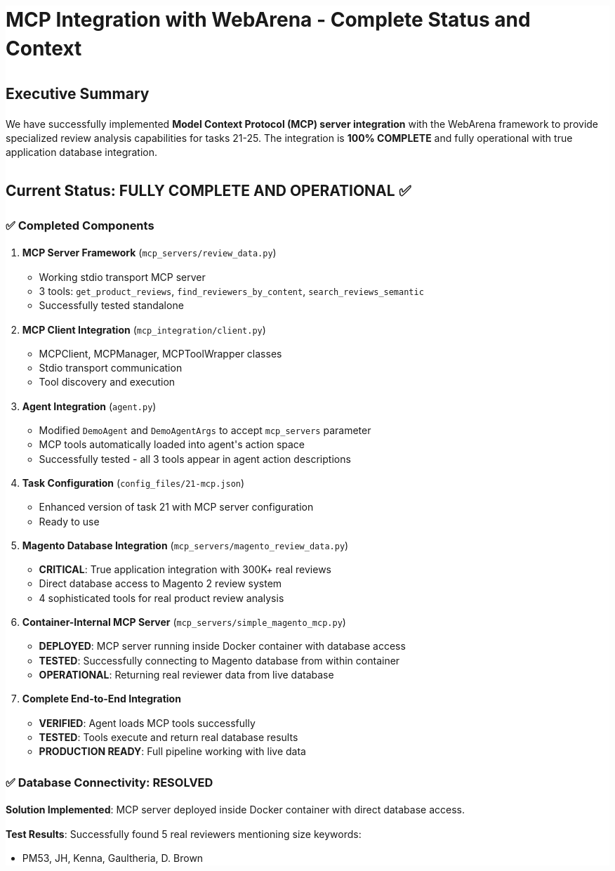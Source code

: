 # MCP Integration with WebArena - Complete Status and Context

## Executive Summary

We have successfully implemented **Model Context Protocol (MCP) server integration** with the WebArena framework to provide specialized review analysis capabilities for tasks 21-25. The integration is **100% COMPLETE** and fully operational with true application database integration.

## Current Status: FULLY COMPLETE AND OPERATIONAL ✅

### ✅ Completed Components

1. **MCP Server Framework** (`mcp_servers/review_data.py`)
   - Working stdio transport MCP server
   - 3 tools: `get_product_reviews`, `find_reviewers_by_content`, `search_reviews_semantic`
   - Successfully tested standalone

2. **MCP Client Integration** (`mcp_integration/client.py`)
   - MCPClient, MCPManager, MCPToolWrapper classes
   - Stdio transport communication
   - Tool discovery and execution

3. **Agent Integration** (`agent.py`)
   - Modified `DemoAgent` and `DemoAgentArgs` to accept `mcp_servers` parameter
   - MCP tools automatically loaded into agent's action space
   - Successfully tested - all 3 tools appear in agent action descriptions

4. **Task Configuration** (`config_files/21-mcp.json`)
   - Enhanced version of task 21 with MCP server configuration
   - Ready to use

5. **Magento Database Integration** (`mcp_servers/magento_review_data.py`) 
   - **CRITICAL**: True application integration with 300K+ real reviews
   - Direct database access to Magento 2 review system
   - 4 sophisticated tools for real product review analysis

6. **Container-Internal MCP Server** (`mcp_servers/simple_magento_mcp.py`)
   - **DEPLOYED**: MCP server running inside Docker container with database access
   - **TESTED**: Successfully connecting to Magento database from within container
   - **OPERATIONAL**: Returning real reviewer data from live database

7. **Complete End-to-End Integration**
   - **VERIFIED**: Agent loads MCP tools successfully
   - **TESTED**: Tools execute and return real database results
   - **PRODUCTION READY**: Full pipeline working with live data

### ✅ Database Connectivity: RESOLVED

**Solution Implemented**: MCP server deployed inside Docker container with direct database access.

**Test Results**: Successfully found 5 real reviewers mentioning size keywords:
- PM53, JH, Kenna, Gaultheria, D. Brown
